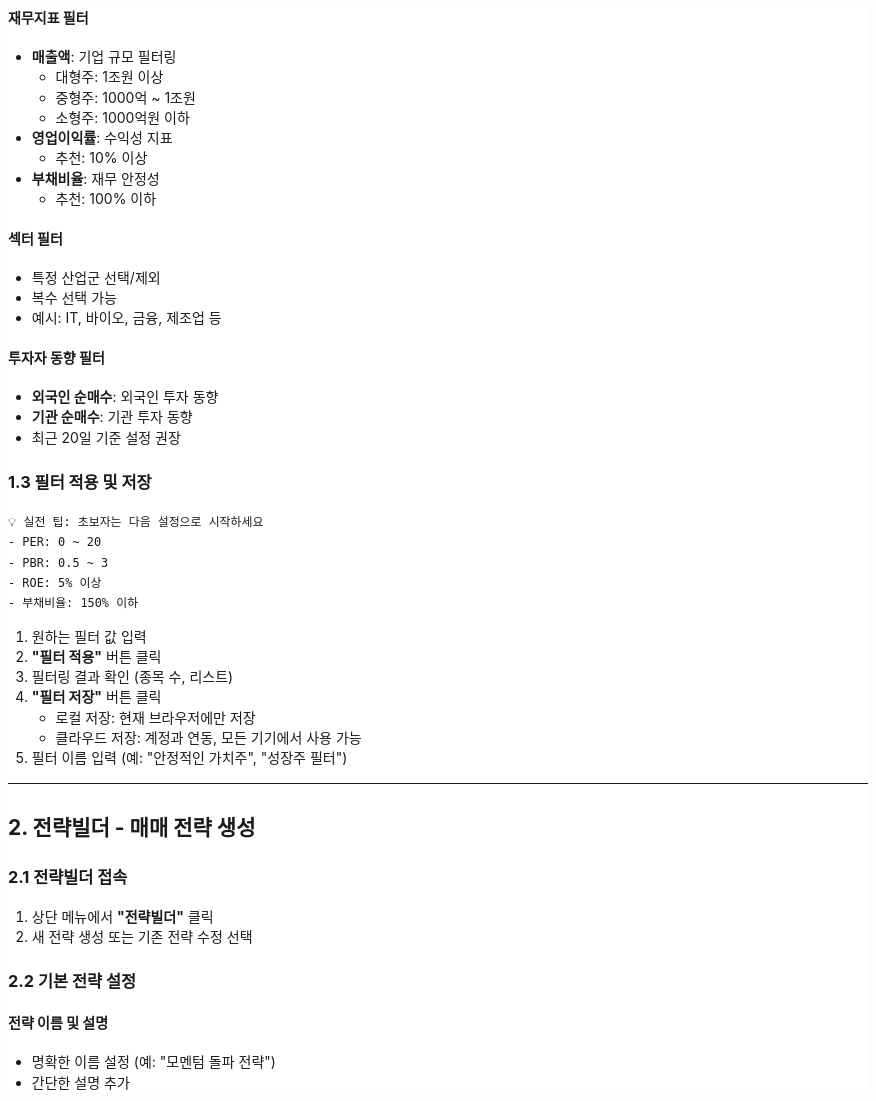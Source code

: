 #### 재무지표 필터
- **매출액**: 기업 규모 필터링
  - 대형주: 1조원 이상
  - 중형주: 1000억 ~ 1조원
  - 소형주: 1000억원 이하
- **영업이익률**: 수익성 지표
  - 추천: 10% 이상
- **부채비율**: 재무 안정성
  - 추천: 100% 이하

#### 섹터 필터
- 특정 산업군 선택/제외
- 복수 선택 가능
- 예시: IT, 바이오, 금융, 제조업 등

#### 투자자 동향 필터
- **외국인 순매수**: 외국인 투자 동향
- **기관 순매수**: 기관 투자 동향
- 최근 20일 기준 설정 권장

### 1.3 필터 적용 및 저장

```
💡 실전 팁: 초보자는 다음 설정으로 시작하세요
- PER: 0 ~ 20
- PBR: 0.5 ~ 3
- ROE: 5% 이상
- 부채비율: 150% 이하
```

1. 원하는 필터 값 입력
2. **"필터 적용"** 버튼 클릭
3. 필터링 결과 확인 (종목 수, 리스트)
4. **"필터 저장"** 버튼 클릭
   - 로컬 저장: 현재 브라우저에만 저장
   - 클라우드 저장: 계정과 연동, 모든 기기에서 사용 가능
5. 필터 이름 입력 (예: "안정적인 가치주", "성장주 필터")

---

## 2. 전략빌더 - 매매 전략 생성

### 2.1 전략빌더 접속
1. 상단 메뉴에서 **"전략빌더"** 클릭
2. 새 전략 생성 또는 기존 전략 수정 선택

### 2.2 기본 전략 설정

#### 전략 이름 및 설명
- 명확한 이름 설정 (예: "모멘텀 돌파 전략")
- 간단한 설명 추가
